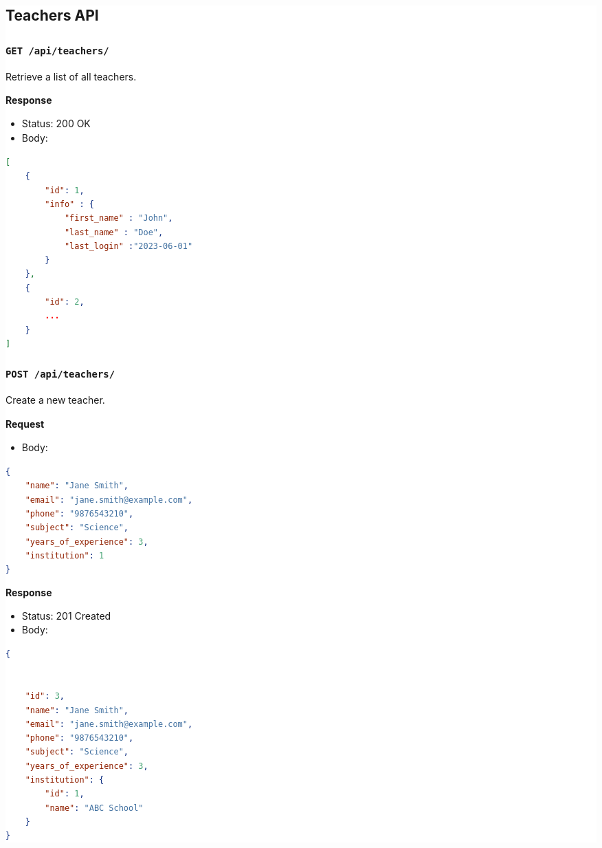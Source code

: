 ## Teachers API

### `GET /api/teachers/`
Retrieve a list of all teachers.

**Response**
- Status: 200 OK
- Body:

```json
[
    {
        "id": 1,
        "info" : {
            "first_name" : "John",
            "last_name" : "Doe",
            "last_login" :"2023-06-01" 
        }
    },
    {
        "id": 2,
        ...
    }
]
```

### `POST /api/teachers/`
Create a new teacher.

**Request**
- Body:

```json
{
    "name": "Jane Smith",
    "email": "jane.smith@example.com",
    "phone": "9876543210",
    "subject": "Science",
    "years_of_experience": 3,
    "institution": 1
}
```

**Response**
- Status: 201 Created
- Body:

```json
{


    "id": 3,
    "name": "Jane Smith",
    "email": "jane.smith@example.com",
    "phone": "9876543210",
    "subject": "Science",
    "years_of_experience": 3,
    "institution": {
        "id": 1,
        "name": "ABC School"
    }
}
```
